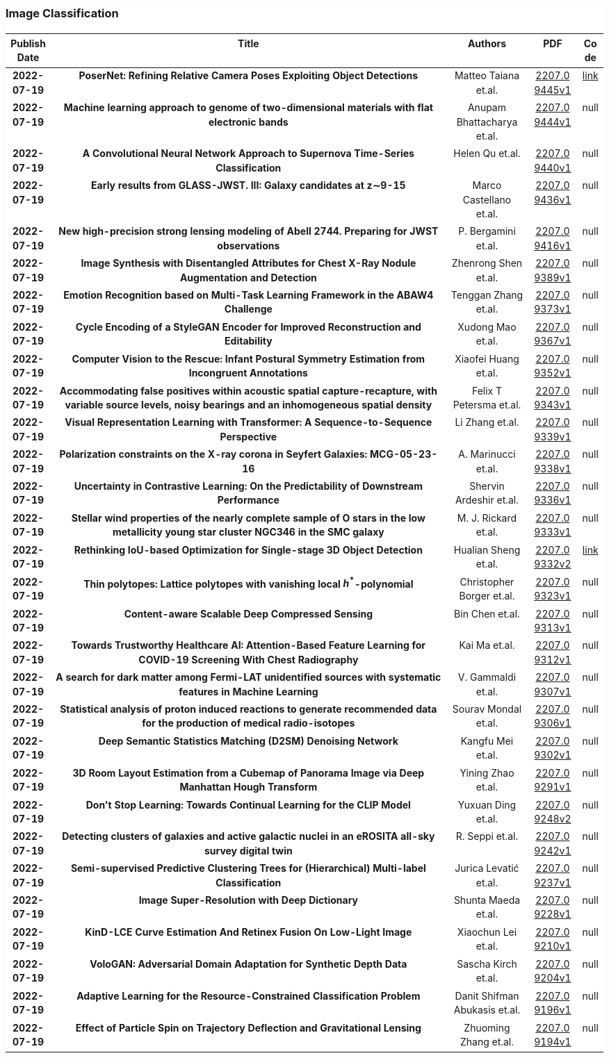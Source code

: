 ### Image Classification
|Publish Date|Title|Authors|PDF|Code|
| :---: | :---: | :---: | :---: | :---: |
|**2022-07-19**|**PoserNet: Refining Relative Camera Poses Exploiting Object Detections**|Matteo Taiana et.al.|[2207.09445v1](http://arxiv.org/abs/2207.09445v1)|[link](https://github.com/iit-pavis/posernet)|
|**2022-07-19**|**Machine learning approach to genome of two-dimensional materials with flat electronic bands**|Anupam Bhattacharya et.al.|[2207.09444v1](http://arxiv.org/abs/2207.09444v1)|null|
|**2022-07-19**|**A Convolutional Neural Network Approach to Supernova Time-Series Classification**|Helen Qu et.al.|[2207.09440v1](http://arxiv.org/abs/2207.09440v1)|null|
|**2022-07-19**|**Early results from GLASS-JWST. III: Galaxy candidates at z$\sim$9-15**|Marco Castellano et.al.|[2207.09436v1](http://arxiv.org/abs/2207.09436v1)|null|
|**2022-07-19**|**New high-precision strong lensing modeling of Abell 2744. Preparing for JWST observations**|P. Bergamini et.al.|[2207.09416v1](http://arxiv.org/abs/2207.09416v1)|null|
|**2022-07-19**|**Image Synthesis with Disentangled Attributes for Chest X-Ray Nodule Augmentation and Detection**|Zhenrong Shen et.al.|[2207.09389v1](http://arxiv.org/abs/2207.09389v1)|null|
|**2022-07-19**|**Emotion Recognition based on Multi-Task Learning Framework in the ABAW4 Challenge**|Tenggan Zhang et.al.|[2207.09373v1](http://arxiv.org/abs/2207.09373v1)|null|
|**2022-07-19**|**Cycle Encoding of a StyleGAN Encoder for Improved Reconstruction and Editability**|Xudong Mao et.al.|[2207.09367v1](http://arxiv.org/abs/2207.09367v1)|null|
|**2022-07-19**|**Computer Vision to the Rescue: Infant Postural Symmetry Estimation from Incongruent Annotations**|Xiaofei Huang et.al.|[2207.09352v1](http://arxiv.org/abs/2207.09352v1)|null|
|**2022-07-19**|**Accommodating false positives within acoustic spatial capture-recapture, with variable source levels, noisy bearings and an inhomogeneous spatial density**|Felix T Petersma et.al.|[2207.09343v1](http://arxiv.org/abs/2207.09343v1)|null|
|**2022-07-19**|**Visual Representation Learning with Transformer: A Sequence-to-Sequence Perspective**|Li Zhang et.al.|[2207.09339v1](http://arxiv.org/abs/2207.09339v1)|null|
|**2022-07-19**|**Polarization constraints on the X-ray corona in Seyfert Galaxies: MCG-05-23-16**|A. Marinucci et.al.|[2207.09338v1](http://arxiv.org/abs/2207.09338v1)|null|
|**2022-07-19**|**Uncertainty in Contrastive Learning: On the Predictability of Downstream Performance**|Shervin Ardeshir et.al.|[2207.09336v1](http://arxiv.org/abs/2207.09336v1)|null|
|**2022-07-19**|**Stellar wind properties of the nearly complete sample of O stars in the low metallicity young star cluster NGC346 in the SMC galaxy**|M. J. Rickard et.al.|[2207.09333v1](http://arxiv.org/abs/2207.09333v1)|null|
|**2022-07-19**|**Rethinking IoU-based Optimization for Single-stage 3D Object Detection**|Hualian Sheng et.al.|[2207.09332v2](http://arxiv.org/abs/2207.09332v2)|[link](https://github.com/hlsheng1/rdiou)|
|**2022-07-19**|**Thin polytopes: Lattice polytopes with vanishing local $h^*$-polynomial**|Christopher Borger et.al.|[2207.09323v1](http://arxiv.org/abs/2207.09323v1)|null|
|**2022-07-19**|**Content-aware Scalable Deep Compressed Sensing**|Bin Chen et.al.|[2207.09313v1](http://arxiv.org/abs/2207.09313v1)|null|
|**2022-07-19**|**Towards Trustworthy Healthcare AI: Attention-Based Feature Learning for COVID-19 Screening With Chest Radiography**|Kai Ma et.al.|[2207.09312v1](http://arxiv.org/abs/2207.09312v1)|null|
|**2022-07-19**|**A search for dark matter among Fermi-LAT unidentified sources with systematic features in Machine Learning**|V. Gammaldi et.al.|[2207.09307v1](http://arxiv.org/abs/2207.09307v1)|null|
|**2022-07-19**|**Statistical analysis of proton induced reactions to generate recommended data for the production of medical radio-isotopes**|Sourav Mondal et.al.|[2207.09306v1](http://arxiv.org/abs/2207.09306v1)|null|
|**2022-07-19**|**Deep Semantic Statistics Matching (D2SM) Denoising Network**|Kangfu Mei et.al.|[2207.09302v1](http://arxiv.org/abs/2207.09302v1)|null|
|**2022-07-19**|**3D Room Layout Estimation from a Cubemap of Panorama Image via Deep Manhattan Hough Transform**|Yining Zhao et.al.|[2207.09291v1](http://arxiv.org/abs/2207.09291v1)|null|
|**2022-07-19**|**Don't Stop Learning: Towards Continual Learning for the CLIP Model**|Yuxuan Ding et.al.|[2207.09248v2](http://arxiv.org/abs/2207.09248v2)|null|
|**2022-07-19**|**Detecting clusters of galaxies and active galactic nuclei in an eROSITA all-sky survey digital twin**|R. Seppi et.al.|[2207.09242v1](http://arxiv.org/abs/2207.09242v1)|null|
|**2022-07-19**|**Semi-supervised Predictive Clustering Trees for (Hierarchical) Multi-label Classification**|Jurica Levatić et.al.|[2207.09237v1](http://arxiv.org/abs/2207.09237v1)|null|
|**2022-07-19**|**Image Super-Resolution with Deep Dictionary**|Shunta Maeda et.al.|[2207.09228v1](http://arxiv.org/abs/2207.09228v1)|null|
|**2022-07-19**|**KinD-LCE Curve Estimation And Retinex Fusion On Low-Light Image**|Xiaochun Lei et.al.|[2207.09210v1](http://arxiv.org/abs/2207.09210v1)|null|
|**2022-07-19**|**VoloGAN: Adversarial Domain Adaptation for Synthetic Depth Data**|Sascha Kirch et.al.|[2207.09204v1](http://arxiv.org/abs/2207.09204v1)|null|
|**2022-07-19**|**Adaptive Learning for the Resource-Constrained Classification Problem**|Danit Shifman Abukasis et.al.|[2207.09196v1](http://arxiv.org/abs/2207.09196v1)|null|
|**2022-07-19**|**Effect of Particle Spin on Trajectory Deflection and Gravitational Lensing**|Zhuoming Zhang et.al.|[2207.09194v1](http://arxiv.org/abs/2207.09194v1)|null|
